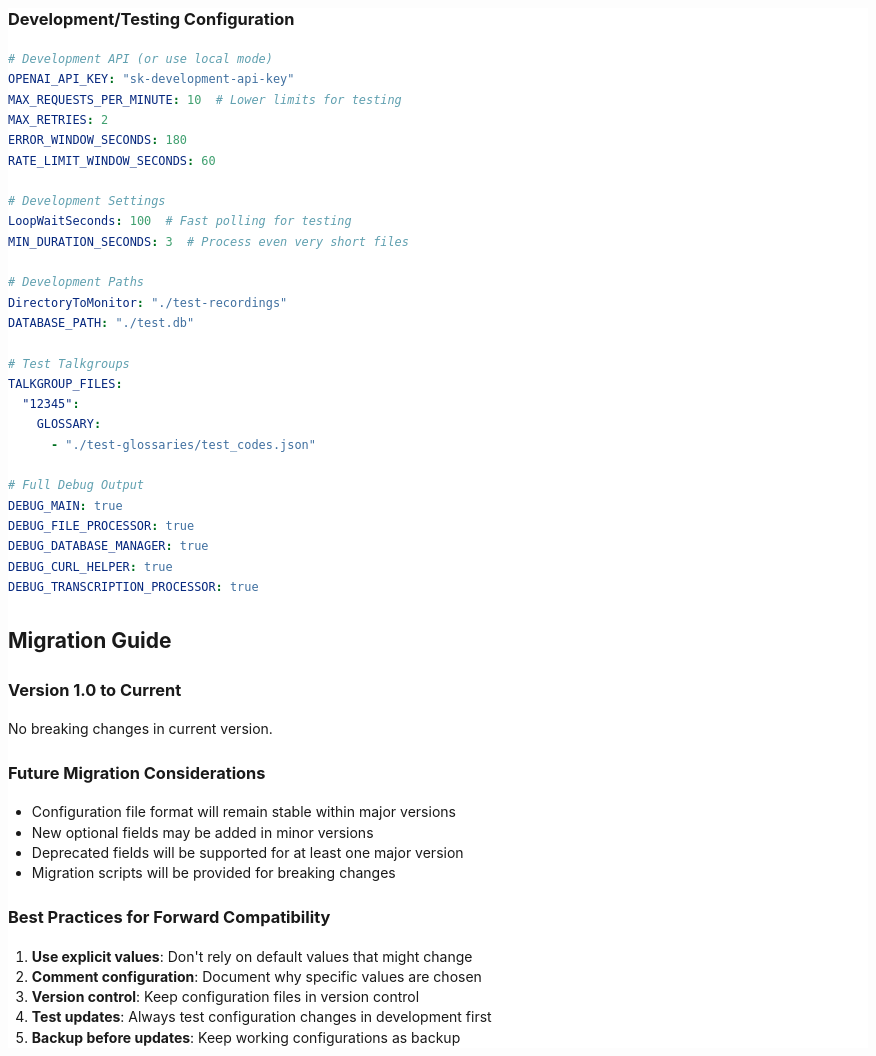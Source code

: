 ### Development/Testing Configuration

```yaml
# Development API (or use local mode)
OPENAI_API_KEY: "sk-development-api-key"
MAX_REQUESTS_PER_MINUTE: 10  # Lower limits for testing
MAX_RETRIES: 2
ERROR_WINDOW_SECONDS: 180
RATE_LIMIT_WINDOW_SECONDS: 60

# Development Settings
LoopWaitSeconds: 100  # Fast polling for testing
MIN_DURATION_SECONDS: 3  # Process even very short files

# Development Paths
DirectoryToMonitor: "./test-recordings"
DATABASE_PATH: "./test.db"

# Test Talkgroups
TALKGROUP_FILES:
  "12345":
    GLOSSARY:
      - "./test-glossaries/test_codes.json"

# Full Debug Output
DEBUG_MAIN: true
DEBUG_FILE_PROCESSOR: true
DEBUG_DATABASE_MANAGER: true
DEBUG_CURL_HELPER: true
DEBUG_TRANSCRIPTION_PROCESSOR: true
```

## Migration Guide

### Version 1.0 to Current

No breaking changes in current version.

### Future Migration Considerations

- Configuration file format will remain stable within major versions
- New optional fields may be added in minor versions
- Deprecated fields will be supported for at least one major version
- Migration scripts will be provided for breaking changes

### Best Practices for Forward Compatibility

1. **Use explicit values**: Don't rely on default values that might change
2. **Comment configuration**: Document why specific values are chosen
3. **Version control**: Keep configuration files in version control
4. **Test updates**: Always test configuration changes in development first
5. **Backup before updates**: Keep working configurations as backup
